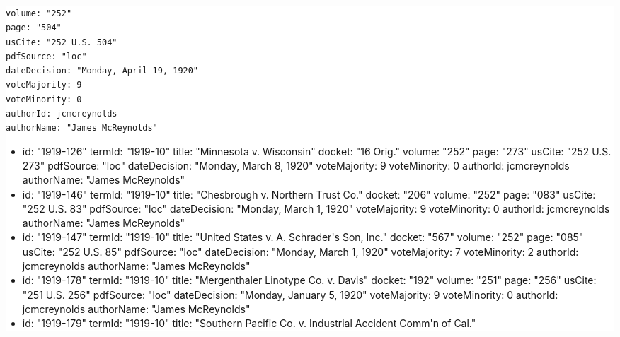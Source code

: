     volume: "252"
    page: "504"
    usCite: "252 U.S. 504"
    pdfSource: "loc"
    dateDecision: "Monday, April 19, 1920"
    voteMajority: 9
    voteMinority: 0
    authorId: jcmcreynolds
    authorName: "James McReynolds"
  - id: "1919-126"
    termId: "1919-10"
    title: "Minnesota v. Wisconsin"
    docket: "16 Orig."
    volume: "252"
    page: "273"
    usCite: "252 U.S. 273"
    pdfSource: "loc"
    dateDecision: "Monday, March 8, 1920"
    voteMajority: 9
    voteMinority: 0
    authorId: jcmcreynolds
    authorName: "James McReynolds"
  - id: "1919-146"
    termId: "1919-10"
    title: "Chesbrough v. Northern Trust Co."
    docket: "206"
    volume: "252"
    page: "083"
    usCite: "252 U.S. 83"
    pdfSource: "loc"
    dateDecision: "Monday, March 1, 1920"
    voteMajority: 9
    voteMinority: 0
    authorId: jcmcreynolds
    authorName: "James McReynolds"
  - id: "1919-147"
    termId: "1919-10"
    title: "United States v. A. Schrader&apos;s Son, Inc."
    docket: "567"
    volume: "252"
    page: "085"
    usCite: "252 U.S. 85"
    pdfSource: "loc"
    dateDecision: "Monday, March 1, 1920"
    voteMajority: 7
    voteMinority: 2
    authorId: jcmcreynolds
    authorName: "James McReynolds"
  - id: "1919-178"
    termId: "1919-10"
    title: "Mergenthaler Linotype Co. v. Davis"
    docket: "192"
    volume: "251"
    page: "256"
    usCite: "251 U.S. 256"
    pdfSource: "loc"
    dateDecision: "Monday, January 5, 1920"
    voteMajority: 9
    voteMinority: 0
    authorId: jcmcreynolds
    authorName: "James McReynolds"
  - id: "1919-179"
    termId: "1919-10"
    title: "Southern Pacific Co. v. Industrial Accident Comm&apos;n of Cal."